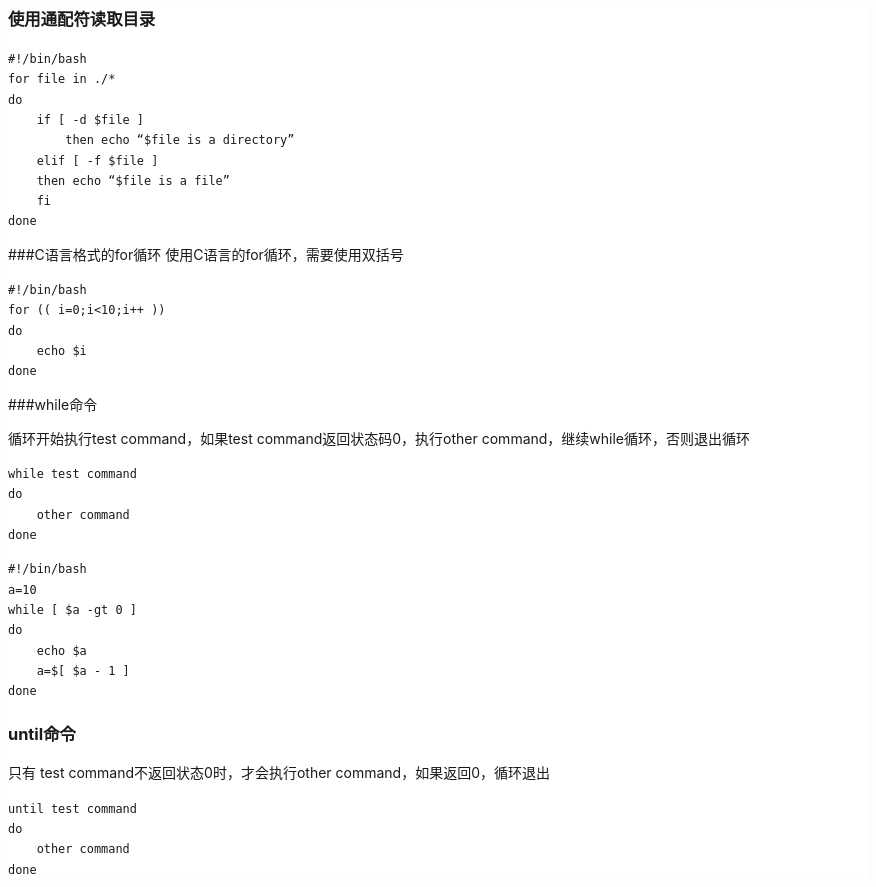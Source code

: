 ### 使用通配符读取目录

```
#!/bin/bash
for file in ./*
do
    if [ -d $file ]
    	then echo “$file is a directory”
    elif [ -f $file ]
	then echo “$file is a file”
    fi
done
```

###C语言格式的for循环
使用C语言的for循环，需要使用双括号

```
#!/bin/bash
for (( i=0;i<10;i++ ))
do
	echo $i
done
```

###while命令

循环开始执行test command，如果test command返回状态码0，执行other command，继续while循环，否则退出循环

```
while test command
do
	other command
done
```

```
#!/bin/bash
a=10
while [ $a -gt 0 ]
do
    echo $a
    a=$[ $a - 1 ]
done
```

### until命令
只有 test command不返回状态0时，才会执行other command，如果返回0，循环退出

```
until test command
do
	other command
done
```
